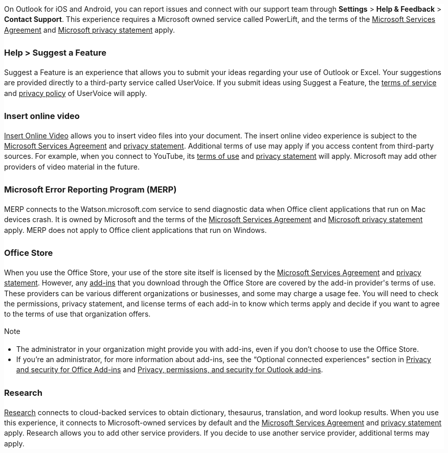 On Outlook for iOS and Android, you can report issues and connect with our support team through **Settings** > **Help & Feedback** > **Contact Support**. This experience requires a Microsoft owned service called PowerLift, and the terms of the [Microsoft Services Agreement](https://www.microsoft.com/servicesagreement) and [Microsoft privacy statement](https://privacy.microsoft.com/) apply.

### Help > Suggest a Feature

Suggest a Feature is an experience that allows you to submit your ideas regarding your use of Outlook or Excel. Your suggestions are provided directly to a third-party service called UserVoice. If you submit ideas using Suggest a Feature, the [terms of service](https://outlook.uservoice.com/tos) and [privacy policy](https://outlook.uservoice.com/tos#privacy-policy) of UserVoice will apply.

### Insert online video

[Insert Online Video](https://support.microsoft.com/office/8340EC69-4CEE-4FE1-AB96-4849154BC6DB) allows you to insert video files into your document. The insert online video experience is subject to the [Microsoft Services Agreement](https://www.microsoft.com/servicesagreement) and [privacy statement](https://privacy.microsoft.com/). Additional terms of use may apply if you access content from third-party sources. For example, when you connect to YouTube, its [terms of use](https://www.youtube.com/t/terms) and [privacy statement](https://policies.google.com/privacy) will apply. Microsoft may add other providers of video material in the future.

### Microsoft Error Reporting Program (MERP) 

MERP connects to the Watson.microsoft.com service to send diagnostic data when Office client applications that run on Mac devices crash. It is owned by Microsoft and the terms of the [Microsoft Services Agreement](https://www.microsoft.com/servicesagreement) and [Microsoft privacy statement](https://privacy.microsoft.com/) apply. MERP does not apply to Office client applications that run on Windows.

### Office Store 

When you use the Office Store, your use of the store site itself is licensed by the [Microsoft Services Agreement](https://www.microsoft.com/servicesagreement) and [privacy statement](https://privacy.microsoft.com/). However, any [add-ins](https://support.microsoft.com/office/16278816-1948-4028-91E5-76DCA5380F8D) that you download through the Office Store are covered by the add-in provider's terms of use. These providers can be various different organizations or businesses, and some may charge a usage fee. You will need to check the permissions, privacy statement, and license terms of each add-in to know which terms apply and decide if you want to agree to the terms of use that organization offers.

> [!NOTE]
> - The administrator in your organization might provide you with add-ins, even if you don’t choose to use the Office Store.
> - If you’re an administrator, for more information about add-ins, see the “Optional connected experiences” section in [Privacy and security for Office Add-ins](https://docs.microsoft.com/office/dev/add-ins/concepts/privacy-and-security) and [Privacy, permissions, and security for Outlook add-ins](https://docs.microsoft.com/office/dev/add-ins/outlook/privacy-and-security).

### Research

[Research](https://support.microsoft.com/office/b862efc5-9a7b-4f88-a23d-93712d6e4397) connects to cloud-backed services to obtain dictionary, thesaurus, translation, and word lookup results. When you use this experience, it connects to Microsoft-owned services by default and the [Microsoft Services Agreement](https://www.microsoft.com/servicesagreement) and [privacy statement](https://privacy.microsoft.com/) apply. Research allows you to add other service providers. If you decide to use another service provider, additional terms may apply.

